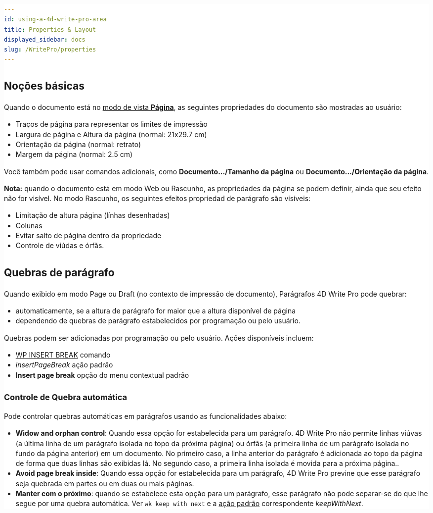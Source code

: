 ```yaml
---
id: using-a-4d-write-pro-area
title: Properties & Layout
displayed_sidebar: docs
slug: /WritePro/properties
---
```




## Noções básicas

Quando o documento está no [modo de vista **Página**](./defining-a-4d-write-pro-area.md#selecting-the-view-mode), as seguintes propriedades do documento são mostradas ao usuário:

* Traços de página para representar os limites de impressão
* Largura de página e Altura da página (normal: 21x29.7 cm)
* Orientação da página (normal: retrato)
* Margem da página (normal: 2.5 cm)

Você também pode usar comandos adicionais, como **Documento.../Tamanho da página** ou **Documento.../Orientação da página**.

**Nota:** quando o documento está em modo Web ou Rascunho, as propriedades da página se podem definir, ainda que seu efeito não for visível. No modo Rascunho, os seguintes efeitos propriedad de parágrafo são visíveis:

* Limitação de altura página (línhas desenhadas)
* Colunas
* Evitar salto de página dentro da propriedade
* Controle de viúdas e órfãs.

## Quebras de parágrafo 

Quando exibido em modo Page ou Draft (no contexto de impressão de documento), Parágrafos 4D Write Pro pode quebrar:

* automaticamente, se a altura de parágrafo for maior que a altura disponível de página
* dependendo de quebras de parágrafo estabelecidos por programação ou pelo usuário.

Quebras podem ser adicionadas por programação ou pelo usuário. Ações disponíveis incluem:

* [WP INSERT BREAK](../commands/wp-insert-break) comando
* *insertPageBreak* ação padrão
* **Insert page break** opção do menu contextual padrão

### Controle de Quebra automática

Pode controlar quebras automáticas em parágrafos usando as funcionalidades abaixo: 

* **Widow and orphan control**: Quando essa opção for estabelecida para um parágrafo. 4D Write Pro não permite linhas viúvas (a última linha de um parágrafo isolada no topo da próxima página) ou órfãs (a primeira linha de um parágrafo isolada no fundo da página anterior) em um documento. No primeiro caso, a linha anterior do parágrafo é adicionada ao topo da página de forma que duas linhas são exibidas lá. No segundo caso, a primeira linha isolada é movida para a próxima página..
* **Avoid page break inside**: Quando essa opção for estabelecida para um parágrafo, 4D Write Pro previne que esse parágrafo seja quebrada em partes ou em duas ou mais páginas.
* **Manter com o próximo**: quando se estabelece esta opção para um parágrafo, esse parágrafo não pode separar-se do que lhe segue por uma quebra automática. Ver `wk keep with next` e a [ação padrão](./defining-a-4d-write-pro-area.md#standard-actions) correspondente *keepWithNext*.
